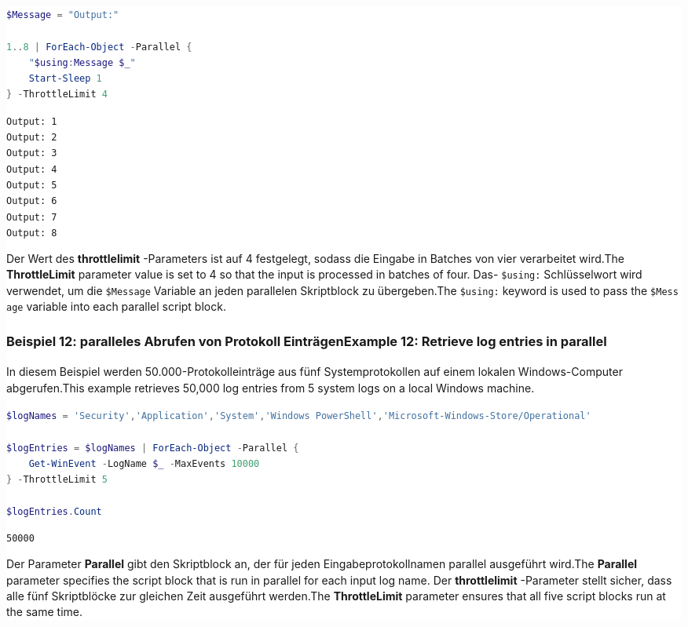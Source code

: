 ```powershell
$Message = "Output:"

1..8 | ForEach-Object -Parallel {
    "$using:Message $_"
    Start-Sleep 1
} -ThrottleLimit 4
```

```Output
Output: 1
Output: 2
Output: 3
Output: 4
Output: 5
Output: 6
Output: 7
Output: 8
```

<span data-ttu-id="62c3d-204">Der Wert des **throttlelimit** -Parameters ist auf 4 festgelegt, sodass die Eingabe in Batches von vier verarbeitet wird.</span><span class="sxs-lookup"><span data-stu-id="62c3d-204">The **ThrottleLimit** parameter value is set to 4 so that the input is processed in batches of four.</span></span>
<span data-ttu-id="62c3d-205">Das- `$using:` Schlüsselwort wird verwendet, um die `$Message` Variable an jeden parallelen Skriptblock zu übergeben.</span><span class="sxs-lookup"><span data-stu-id="62c3d-205">The `$using:` keyword is used to pass the `$Message` variable into each parallel script block.</span></span>

### <span data-ttu-id="62c3d-206">Beispiel 12: paralleles Abrufen von Protokoll Einträgen</span><span class="sxs-lookup"><span data-stu-id="62c3d-206">Example 12: Retrieve log entries in parallel</span></span>

<span data-ttu-id="62c3d-207">In diesem Beispiel werden 50.000-Protokolleinträge aus fünf Systemprotokollen auf einem lokalen Windows-Computer abgerufen.</span><span class="sxs-lookup"><span data-stu-id="62c3d-207">This example retrieves 50,000 log entries from 5 system logs on a local Windows machine.</span></span>

```powershell
$logNames = 'Security','Application','System','Windows PowerShell','Microsoft-Windows-Store/Operational'

$logEntries = $logNames | ForEach-Object -Parallel {
    Get-WinEvent -LogName $_ -MaxEvents 10000
} -ThrottleLimit 5

$logEntries.Count
```

```Output
50000
```

<span data-ttu-id="62c3d-208">Der Parameter **Parallel** gibt den Skriptblock an, der für jeden Eingabeprotokollnamen parallel ausgeführt wird.</span><span class="sxs-lookup"><span data-stu-id="62c3d-208">The **Parallel** parameter specifies the script block that is run in parallel for each input log name.</span></span> <span data-ttu-id="62c3d-209">Der **throttlelimit** -Parameter stellt sicher, dass alle fünf Skriptblöcke zur gleichen Zeit ausgeführt werden.</span><span class="sxs-lookup"><span data-stu-id="62c3d-209">The **ThrottleLimit** parameter ensures that all five script blocks run at the same time.</span></span>
